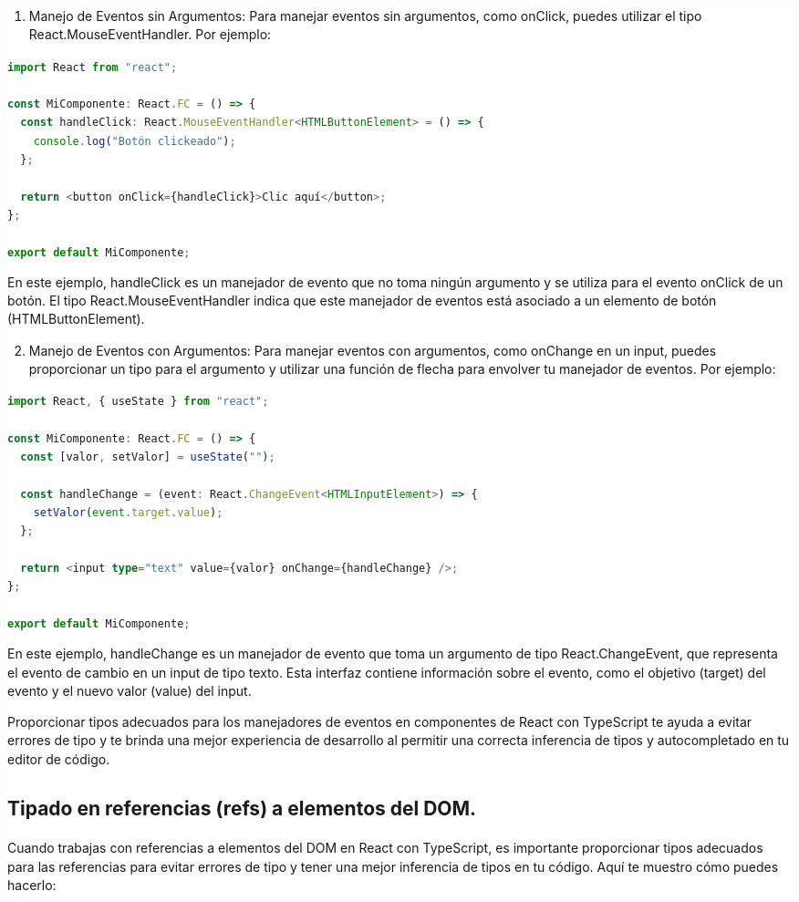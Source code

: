1. Manejo de Eventos sin Argumentos:
   Para manejar eventos sin argumentos, como onClick, puedes utilizar el tipo React.MouseEventHandler. Por ejemplo:

```typescript
import React from "react";

const MiComponente: React.FC = () => {
  const handleClick: React.MouseEventHandler<HTMLButtonElement> = () => {
    console.log("Botón clickeado");
  };

  return <button onClick={handleClick}>Clic aquí</button>;
};

export default MiComponente;
```

En este ejemplo, handleClick es un manejador de evento que no toma ningún argumento y se utiliza para el evento onClick de un botón. El tipo React.MouseEventHandler<HTMLButtonElement> indica que este manejador de eventos está asociado a un elemento de botón (HTMLButtonElement).

2. Manejo de Eventos con Argumentos:
   Para manejar eventos con argumentos, como onChange en un input, puedes proporcionar un tipo para el argumento y utilizar una función de flecha para envolver tu manejador de eventos. Por ejemplo:

```typescript
import React, { useState } from "react";

const MiComponente: React.FC = () => {
  const [valor, setValor] = useState("");

  const handleChange = (event: React.ChangeEvent<HTMLInputElement>) => {
    setValor(event.target.value);
  };

  return <input type="text" value={valor} onChange={handleChange} />;
};

export default MiComponente;
```

En este ejemplo, handleChange es un manejador de evento que toma un argumento de tipo React.ChangeEvent<HTMLInputElement>, que representa el evento de cambio en un input de tipo texto. Esta interfaz contiene información sobre el evento, como el objetivo (target) del evento y el nuevo valor (value) del input.

Proporcionar tipos adecuados para los manejadores de eventos en componentes de React con TypeScript te ayuda a evitar errores de tipo y te brinda una mejor experiencia de desarrollo al permitir una correcta inferencia de tipos y autocompletado en tu editor de código.

## Tipado en referencias (refs) a elementos del DOM.

Cuando trabajas con referencias a elementos del DOM en React con TypeScript, es importante proporcionar tipos adecuados para las referencias para evitar errores de tipo y tener una mejor inferencia de tipos en tu código. Aquí te muestro cómo puedes hacerlo:
